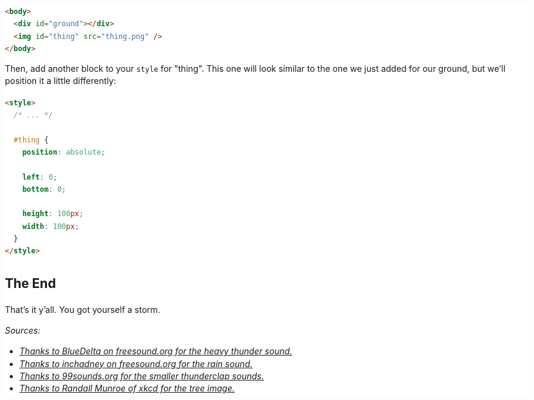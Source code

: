 ```html
<body>
  <div id="ground"></div>
  <img id="thing" src="thing.png" />
</body>
```

Then, add another block to your `style` for "thing". This one will look similar to the one we just added for our ground, but we’ll position it a little differently:

```html
<style>
  /* ... */

  #thing {
    position: absolute;

    left: 0;
    bottom: 0;

    height: 100px;
    width: 100px;
  }
</style>
```

## The End

That’s it y’all. You got yourself a storm.

_Sources:_

- _[Thanks to BlueDelta on freesound.org for the heavy thunder sound.](https://freesound.org/people/BlueDelta/sounds/446753/)_
- _[Thanks to inchadney on freesound.org for the rain sound.](https://freesound.org/people/inchadney/sounds/104390/)_
- _[Thanks to 99sounds.org for the smaller thunderclap sounds.](http://99sounds.org/rain-and-thunder/)_
- _[Thanks to Randall Munroe of xkcd for the tree image.](https://xkcd.com/1110/)_
